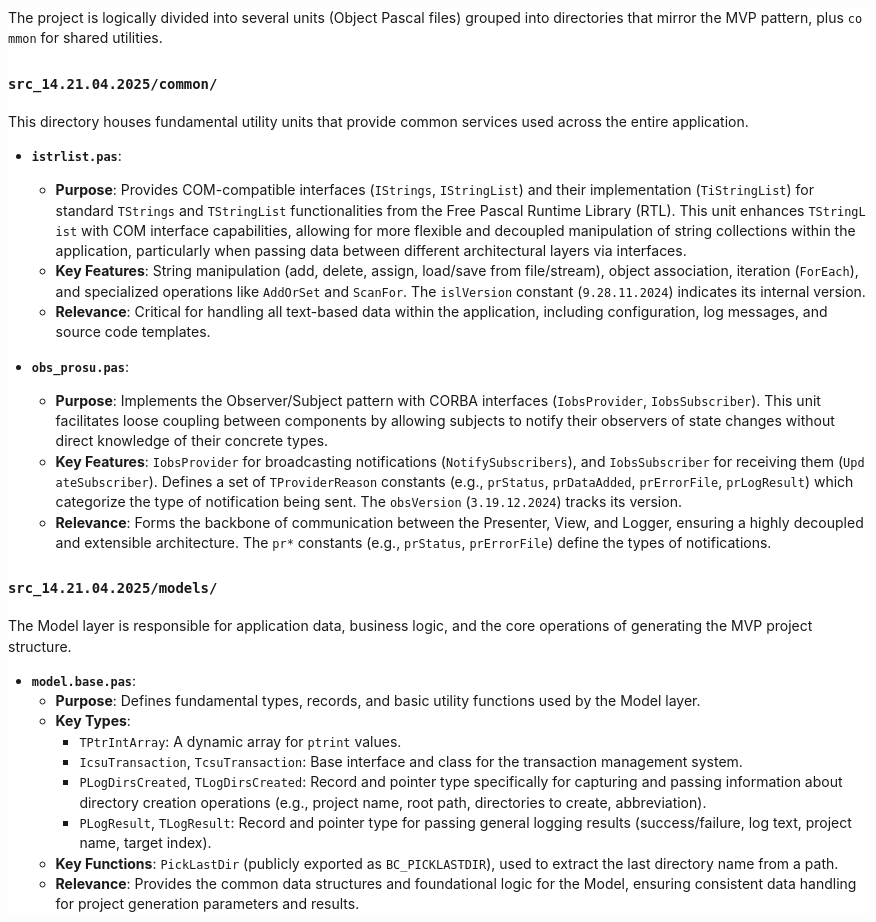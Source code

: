 The project is logically divided into several units (Object Pascal files) grouped into directories that mirror the MVP pattern, plus `common` for shared utilities.

### `src_14.21.04.2025/common/`

This directory houses fundamental utility units that provide common services used across the entire application.

*   **`istrlist.pas`**:
    *   **Purpose**: Provides COM-compatible interfaces (`IStrings`, `IStringList`) and their implementation (`TiStringList`) for standard `TStrings` and `TStringList` functionalities from the Free Pascal Runtime Library (RTL). This unit enhances `TStringList` with COM interface capabilities, allowing for more flexible and decoupled manipulation of string collections within the application, particularly when passing data between different architectural layers via interfaces.
    *   **Key Features**: String manipulation (add, delete, assign, load/save from file/stream), object association, iteration (`ForEach`), and specialized operations like `AddOrSet` and `ScanFor`. The `islVersion` constant (`9.28.11.2024`) indicates its internal version.
    *   **Relevance**: Critical for handling all text-based data within the application, including configuration, log messages, and source code templates.

*   **`obs_prosu.pas`**:
    *   **Purpose**: Implements the Observer/Subject pattern with CORBA interfaces (`IobsProvider`, `IobsSubscriber`). This unit facilitates loose coupling between components by allowing subjects to notify their observers of state changes without direct knowledge of their concrete types.
    *   **Key Features**: `IobsProvider` for broadcasting notifications (`NotifySubscribers`), and `IobsSubscriber` for receiving them (`UpdateSubscriber`). Defines a set of `TProviderReason` constants (e.g., `prStatus`, `prDataAdded`, `prErrorFile`, `prLogResult`) which categorize the type of notification being sent. The `obsVersion` (`3.19.12.2024`) tracks its version.
    *   **Relevance**: Forms the backbone of communication between the Presenter, View, and Logger, ensuring a highly decoupled and extensible architecture. The `pr*` constants (e.g., `prStatus`, `prErrorFile`) define the types of notifications.

### `src_14.21.04.2025/models/`

The Model layer is responsible for application data, business logic, and the core operations of generating the MVP project structure.

*   **`model.base.pas`**:
    *   **Purpose**: Defines fundamental types, records, and basic utility functions used by the Model layer.
    *   **Key Types**:
        *   `TPtrIntArray`: A dynamic array for `ptrint` values.
        *   `IcsuTransaction`, `TcsuTransaction`: Base interface and class for the transaction management system.
        *   `PLogDirsCreated`, `TLogDirsCreated`: Record and pointer type specifically for capturing and passing information about directory creation operations (e.g., project name, root path, directories to create, abbreviation).
        *   `PLogResult`, `TLogResult`: Record and pointer type for passing general logging results (success/failure, log text, project name, target index).
    *   **Key Functions**: `PickLastDir` (publicly exported as `BC_PICKLASTDIR`), used to extract the last directory name from a path.
    *   **Relevance**: Provides the common data structures and foundational logic for the Model, ensuring consistent data handling for project generation parameters and results.
